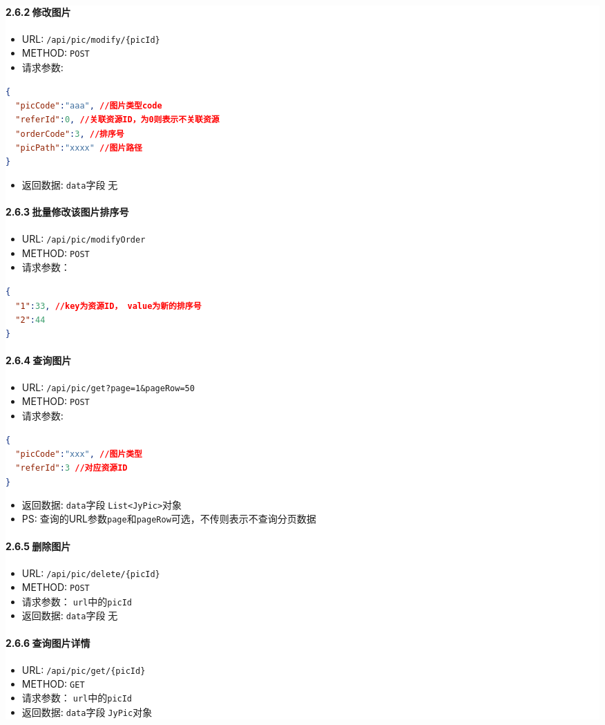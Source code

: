 #### 2.6.2 修改图片
* URL: `/api/pic/modify/{picId}`
* METHOD: `POST`
* 请求参数:
```json
{
  "picCode":"aaa", //图片类型code
  "referId":0, //关联资源ID，为0则表示不关联资源
  "orderCode":3, //排序号
  "picPath":"xxxx" //图片路径
}
```
* 返回数据: `data`字段 无

#### 2.6.3 批量修改该图片排序号
* URL: `/api/pic/modifyOrder`
* METHOD: `POST`
* 请求参数：
```json
{
  "1":33, //key为资源ID， value为新的排序号
  "2":44
}
```

#### 2.6.4 查询图片
* URL: `/api/pic/get?page=1&pageRow=50`
* METHOD: `POST`
* 请求参数:
```json
{
  "picCode":"xxx", //图片类型
  "referId":3 //对应资源ID  
}
```
* 返回数据: `data`字段 `List<JyPic>`对象
* PS: 查询的URL参数`page`和`pageRow`可选，不传则表示不查询分页数据

#### 2.6.5 删除图片
* URL: `/api/pic/delete/{picId}`
* METHOD: `POST`
* 请求参数： `url`中的`picId`
* 返回数据: `data`字段 无

#### 2.6.6 查询图片详情
* URL: `/api/pic/get/{picId}`
* METHOD: `GET`
* 请求参数： `url`中的`picId`
* 返回数据: `data`字段 `JyPic`对象
